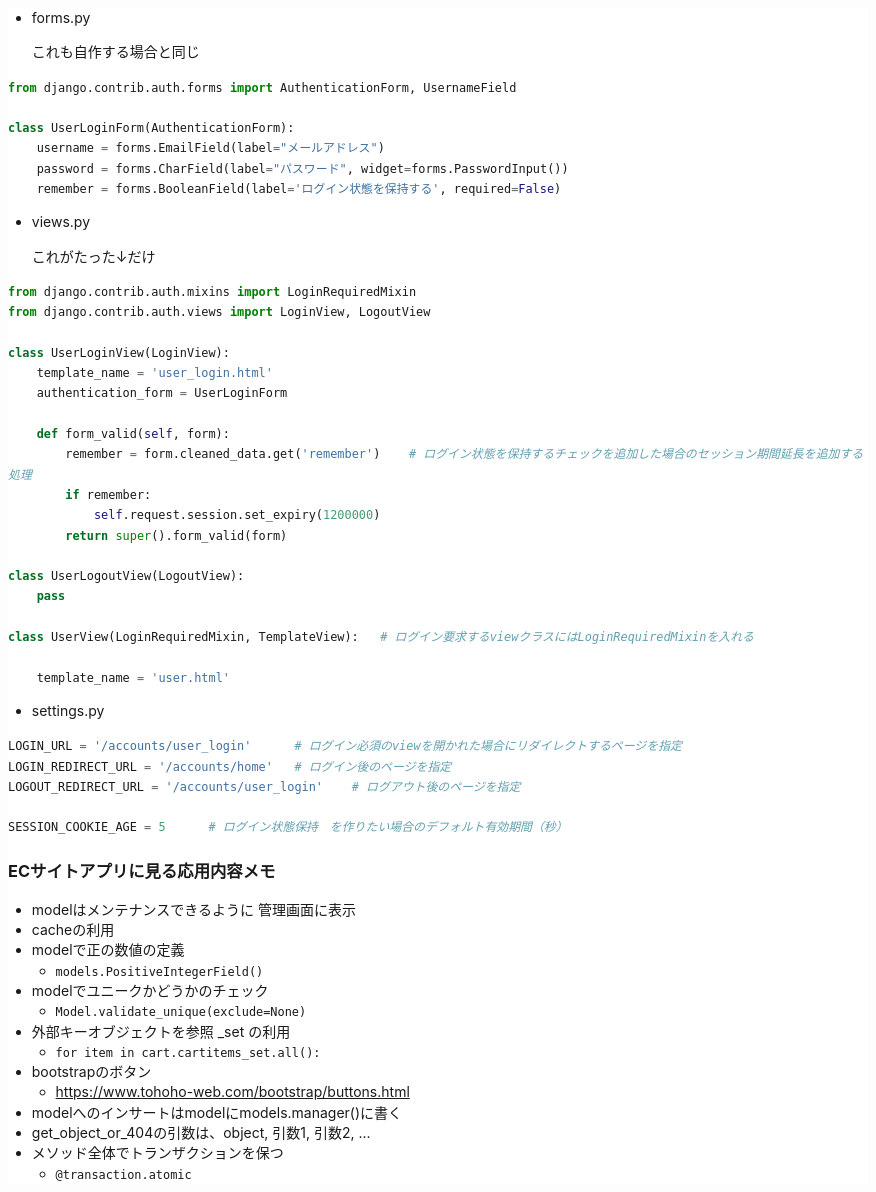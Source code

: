 - forms.py

    これも自作する場合と同じ
```python
from django.contrib.auth.forms import AuthenticationForm, UsernameField

class UserLoginForm(AuthenticationForm):
    username = forms.EmailField(label="メールアドレス")
    password = forms.CharField(label="パスワード", widget=forms.PasswordInput())
    remember = forms.BooleanField(label='ログイン状態を保持する', required=False)
```
- views.py

    これがたった↓だけ
```python
from django.contrib.auth.mixins import LoginRequiredMixin
from django.contrib.auth.views import LoginView, LogoutView

class UserLoginView(LoginView):
    template_name = 'user_login.html'
    authentication_form = UserLoginForm

    def form_valid(self, form):
        remember = form.cleaned_data.get('remember')    # ログイン状態を保持するチェックを追加した場合のセッション期間延長を追加する処理
        if remember:
            self.request.session.set_expiry(1200000)
        return super().form_valid(form)

class UserLogoutView(LogoutView):
    pass

class UserView(LoginRequiredMixin, TemplateView):   # ログイン要求するviewクラスにはLoginRequiredMixinを入れる

    template_name = 'user.html'
```
- settings.py
```python
LOGIN_URL = '/accounts/user_login'      # ログイン必須のviewを開かれた場合にリダイレクトするページを指定
LOGIN_REDIRECT_URL = '/accounts/home'   # ログイン後のページを指定
LOGOUT_REDIRECT_URL = '/accounts/user_login'    # ログアウト後のページを指定

SESSION_COOKIE_AGE = 5      # ログイン状態保持　を作りたい場合のデフォルト有効期間（秒）
```


### ECサイトアプリに見る応用内容メモ

- modelはメンテナンスできるように 管理画面に表示
- cacheの利用
- modelで正の数値の定義
  - `models.PositiveIntegerField()`
- modelでユニークかどうかのチェック
  - `Model.validate_unique(exclude=None)`
- 外部キーオブジェクトを参照 _set の利用
  - `for item in cart.cartitems_set.all():`
- bootstrapのボタン
  - https://www.tohoho-web.com/bootstrap/buttons.html
- modelへのインサートはmodelにmodels.manager()に書く
- get_object_or_404の引数は、object, 引数1, 引数2, ...
- メソッド全体でトランザクションを保つ
  - `@transaction.atomic`
